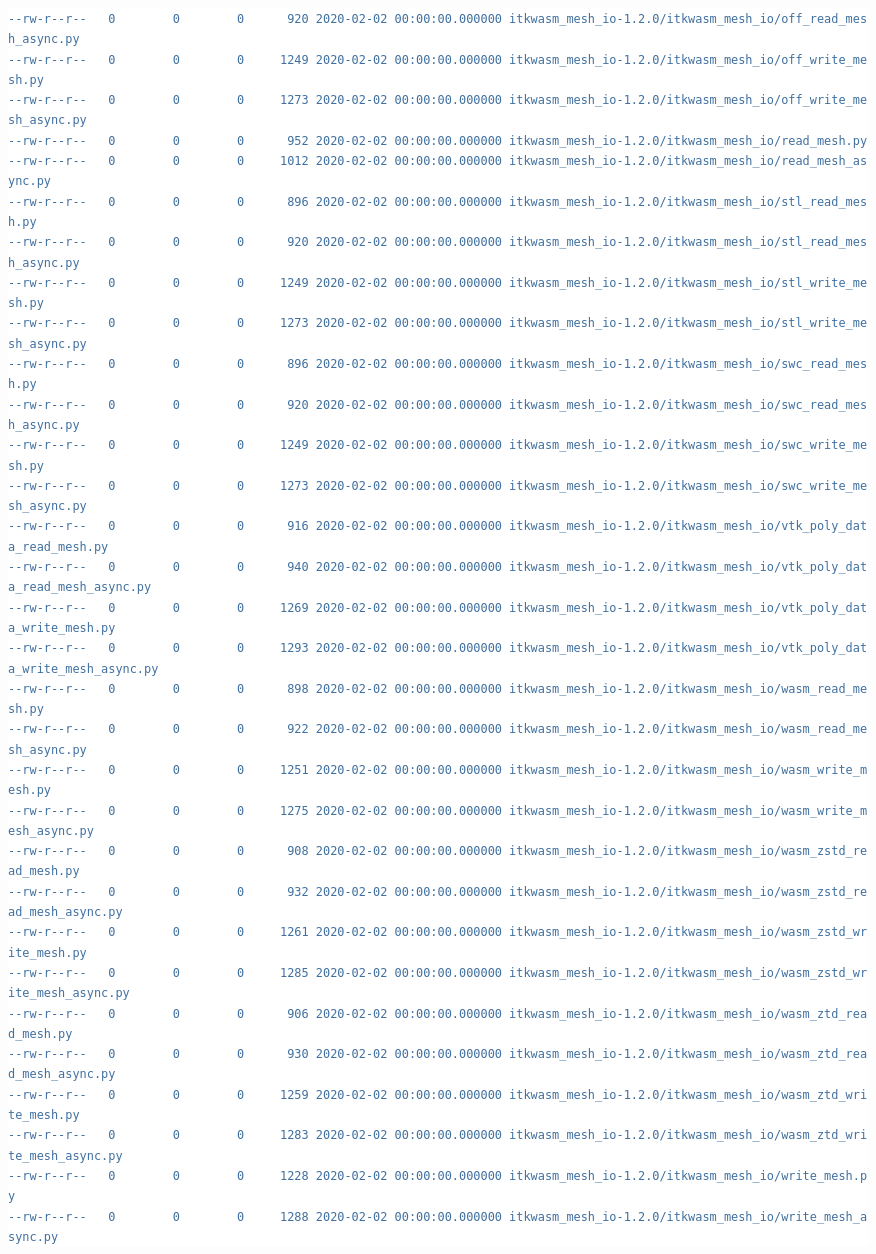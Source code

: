 ```diff
--rw-r--r--   0        0        0      920 2020-02-02 00:00:00.000000 itkwasm_mesh_io-1.2.0/itkwasm_mesh_io/off_read_mesh_async.py
--rw-r--r--   0        0        0     1249 2020-02-02 00:00:00.000000 itkwasm_mesh_io-1.2.0/itkwasm_mesh_io/off_write_mesh.py
--rw-r--r--   0        0        0     1273 2020-02-02 00:00:00.000000 itkwasm_mesh_io-1.2.0/itkwasm_mesh_io/off_write_mesh_async.py
--rw-r--r--   0        0        0      952 2020-02-02 00:00:00.000000 itkwasm_mesh_io-1.2.0/itkwasm_mesh_io/read_mesh.py
--rw-r--r--   0        0        0     1012 2020-02-02 00:00:00.000000 itkwasm_mesh_io-1.2.0/itkwasm_mesh_io/read_mesh_async.py
--rw-r--r--   0        0        0      896 2020-02-02 00:00:00.000000 itkwasm_mesh_io-1.2.0/itkwasm_mesh_io/stl_read_mesh.py
--rw-r--r--   0        0        0      920 2020-02-02 00:00:00.000000 itkwasm_mesh_io-1.2.0/itkwasm_mesh_io/stl_read_mesh_async.py
--rw-r--r--   0        0        0     1249 2020-02-02 00:00:00.000000 itkwasm_mesh_io-1.2.0/itkwasm_mesh_io/stl_write_mesh.py
--rw-r--r--   0        0        0     1273 2020-02-02 00:00:00.000000 itkwasm_mesh_io-1.2.0/itkwasm_mesh_io/stl_write_mesh_async.py
--rw-r--r--   0        0        0      896 2020-02-02 00:00:00.000000 itkwasm_mesh_io-1.2.0/itkwasm_mesh_io/swc_read_mesh.py
--rw-r--r--   0        0        0      920 2020-02-02 00:00:00.000000 itkwasm_mesh_io-1.2.0/itkwasm_mesh_io/swc_read_mesh_async.py
--rw-r--r--   0        0        0     1249 2020-02-02 00:00:00.000000 itkwasm_mesh_io-1.2.0/itkwasm_mesh_io/swc_write_mesh.py
--rw-r--r--   0        0        0     1273 2020-02-02 00:00:00.000000 itkwasm_mesh_io-1.2.0/itkwasm_mesh_io/swc_write_mesh_async.py
--rw-r--r--   0        0        0      916 2020-02-02 00:00:00.000000 itkwasm_mesh_io-1.2.0/itkwasm_mesh_io/vtk_poly_data_read_mesh.py
--rw-r--r--   0        0        0      940 2020-02-02 00:00:00.000000 itkwasm_mesh_io-1.2.0/itkwasm_mesh_io/vtk_poly_data_read_mesh_async.py
--rw-r--r--   0        0        0     1269 2020-02-02 00:00:00.000000 itkwasm_mesh_io-1.2.0/itkwasm_mesh_io/vtk_poly_data_write_mesh.py
--rw-r--r--   0        0        0     1293 2020-02-02 00:00:00.000000 itkwasm_mesh_io-1.2.0/itkwasm_mesh_io/vtk_poly_data_write_mesh_async.py
--rw-r--r--   0        0        0      898 2020-02-02 00:00:00.000000 itkwasm_mesh_io-1.2.0/itkwasm_mesh_io/wasm_read_mesh.py
--rw-r--r--   0        0        0      922 2020-02-02 00:00:00.000000 itkwasm_mesh_io-1.2.0/itkwasm_mesh_io/wasm_read_mesh_async.py
--rw-r--r--   0        0        0     1251 2020-02-02 00:00:00.000000 itkwasm_mesh_io-1.2.0/itkwasm_mesh_io/wasm_write_mesh.py
--rw-r--r--   0        0        0     1275 2020-02-02 00:00:00.000000 itkwasm_mesh_io-1.2.0/itkwasm_mesh_io/wasm_write_mesh_async.py
--rw-r--r--   0        0        0      908 2020-02-02 00:00:00.000000 itkwasm_mesh_io-1.2.0/itkwasm_mesh_io/wasm_zstd_read_mesh.py
--rw-r--r--   0        0        0      932 2020-02-02 00:00:00.000000 itkwasm_mesh_io-1.2.0/itkwasm_mesh_io/wasm_zstd_read_mesh_async.py
--rw-r--r--   0        0        0     1261 2020-02-02 00:00:00.000000 itkwasm_mesh_io-1.2.0/itkwasm_mesh_io/wasm_zstd_write_mesh.py
--rw-r--r--   0        0        0     1285 2020-02-02 00:00:00.000000 itkwasm_mesh_io-1.2.0/itkwasm_mesh_io/wasm_zstd_write_mesh_async.py
--rw-r--r--   0        0        0      906 2020-02-02 00:00:00.000000 itkwasm_mesh_io-1.2.0/itkwasm_mesh_io/wasm_ztd_read_mesh.py
--rw-r--r--   0        0        0      930 2020-02-02 00:00:00.000000 itkwasm_mesh_io-1.2.0/itkwasm_mesh_io/wasm_ztd_read_mesh_async.py
--rw-r--r--   0        0        0     1259 2020-02-02 00:00:00.000000 itkwasm_mesh_io-1.2.0/itkwasm_mesh_io/wasm_ztd_write_mesh.py
--rw-r--r--   0        0        0     1283 2020-02-02 00:00:00.000000 itkwasm_mesh_io-1.2.0/itkwasm_mesh_io/wasm_ztd_write_mesh_async.py
--rw-r--r--   0        0        0     1228 2020-02-02 00:00:00.000000 itkwasm_mesh_io-1.2.0/itkwasm_mesh_io/write_mesh.py
--rw-r--r--   0        0        0     1288 2020-02-02 00:00:00.000000 itkwasm_mesh_io-1.2.0/itkwasm_mesh_io/write_mesh_async.py
```